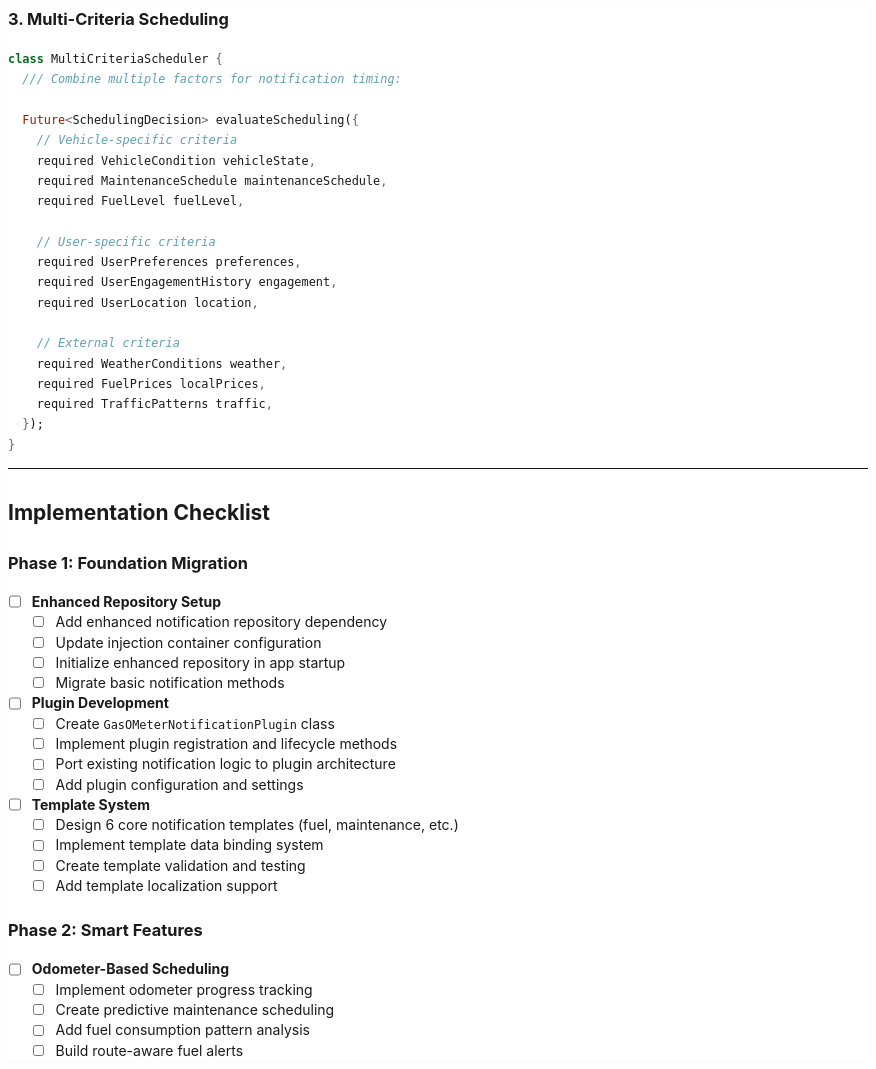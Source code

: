 ### 3. Multi-Criteria Scheduling
```dart
class MultiCriteriaScheduler {
  /// Combine multiple factors for notification timing:

  Future<SchedulingDecision> evaluateScheduling({
    // Vehicle-specific criteria
    required VehicleCondition vehicleState,
    required MaintenanceSchedule maintenanceSchedule,
    required FuelLevel fuelLevel,

    // User-specific criteria
    required UserPreferences preferences,
    required UserEngagementHistory engagement,
    required UserLocation location,

    // External criteria
    required WeatherConditions weather,
    required FuelPrices localPrices,
    required TrafficPatterns traffic,
  });
}
```

---

## Implementation Checklist

### Phase 1: Foundation Migration
- [ ] **Enhanced Repository Setup**
  - [ ] Add enhanced notification repository dependency
  - [ ] Update injection container configuration
  - [ ] Initialize enhanced repository in app startup
  - [ ] Migrate basic notification methods

- [ ] **Plugin Development**
  - [ ] Create `GasOMeterNotificationPlugin` class
  - [ ] Implement plugin registration and lifecycle methods
  - [ ] Port existing notification logic to plugin architecture
  - [ ] Add plugin configuration and settings

- [ ] **Template System**
  - [ ] Design 6 core notification templates (fuel, maintenance, etc.)
  - [ ] Implement template data binding system
  - [ ] Create template validation and testing
  - [ ] Add template localization support

### Phase 2: Smart Features
- [ ] **Odometer-Based Scheduling**
  - [ ] Implement odometer progress tracking
  - [ ] Create predictive maintenance scheduling
  - [ ] Add fuel consumption pattern analysis
  - [ ] Build route-aware fuel alerts
